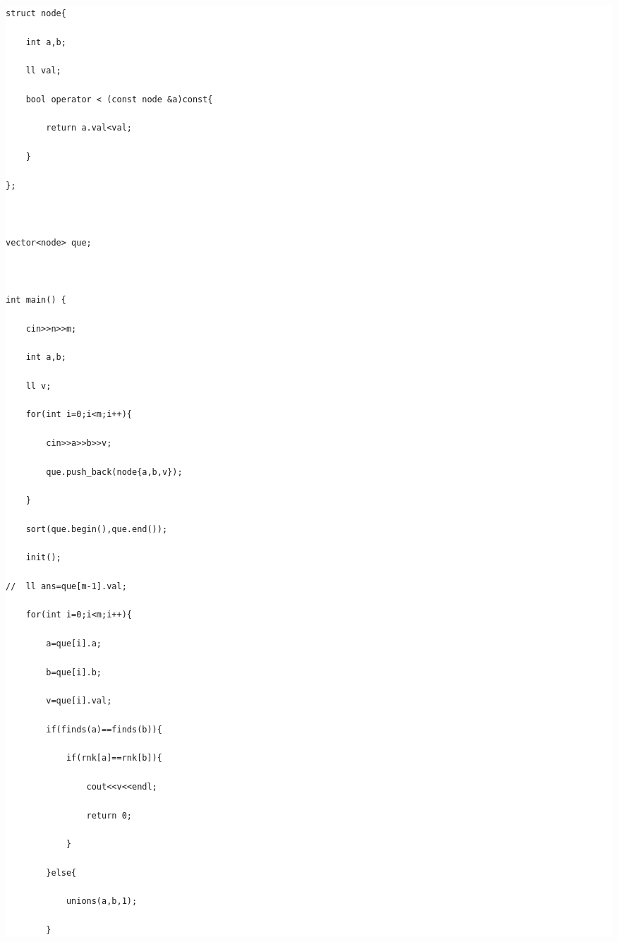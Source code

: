 
    struct node{

    	int a,b;

    	ll val;

    	bool operator < (const node &a)const{

    		return a.val<val;

    	}

    };

    

    vector<node> que;

    

    int main() {

    	cin>>n>>m;

    	int a,b;

    	ll v;

    	for(int i=0;i<m;i++){

    		cin>>a>>b>>v;

    		que.push_back(node{a,b,v});

    	}

    	sort(que.begin(),que.end());

    	init();

    //	ll ans=que[m-1].val;

    	for(int i=0;i<m;i++){

    		a=que[i].a;

    		b=que[i].b;

    		v=que[i].val;

    		if(finds(a)==finds(b)){

    			if(rnk[a]==rnk[b]){

    				cout<<v<<endl;

    				return 0;

    			}

    		}else{

    			unions(a,b,1);

    		}
